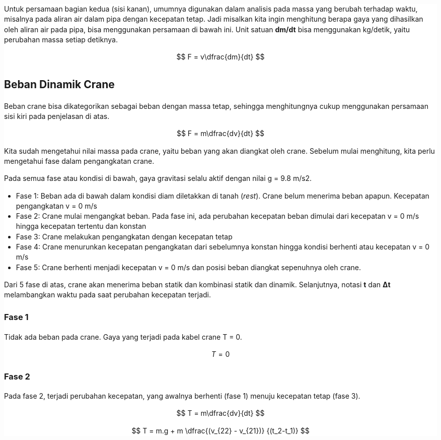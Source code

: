 Untuk persamaan bagian kedua (sisi kanan), umumnya digunakan dalam analisis pada massa yang berubah terhadap waktu, misalnya pada aliran air dalam pipa dengan kecepatan tetap. Jadi misalkan kita ingin menghitung berapa gaya yang dihasilkan oleh aliran air pada pipa, bisa menggunakan persamaan di bawah ini. Unit satuan **dm/dt** bisa menggunakan kg/detik, yaitu perubahan massa setiap detiknya.

$$
F = v\dfrac{dm}{dt}
$$

## Beban Dinamik Crane

Beban crane bisa dikategorikan sebagai beban dengan massa tetap, sehingga menghitungnya cukup menggunakan persamaan sisi kiri pada penjelasan di atas.

$$
F = m\dfrac{dv}{dt}
$$

Kita sudah mengetahui nilai massa pada crane, yaitu beban yang akan diangkat oleh crane.
Sebelum mulai menghitung, kita perlu mengetahui fase dalam pengangkatan crane.

Pada semua fase atau kondisi di bawah, gaya gravitasi selalu aktif dengan nilai g = 9.8 m/s2.

* Fase 1: Beban ada di bawah dalam kondisi diam diletakkan di tanah (*rest*). Crane belum menerima beban apapun. Kecepatan pengangkatan v = 0 m/s
* Fase 2: Crane mulai mengangkat beban. Pada fase ini, ada perubahan kecepatan beban dimulai dari kecepatan v = 0 m/s hingga kecepatan tertentu dan konstan
* Fase 3: Crane melakukan pengangkatan dengan kecepatan tetap
* Fase 4: Crane menurunkan kecepatan pengangkatan dari sebelumnya konstan hingga kondisi berhenti atau kecepatan v = 0 m/s
* Fase 5: Crane berhenti menjadi kecepatan v = 0 m/s dan posisi beban diangkat sepenuhnya oleh crane.

Dari 5 fase di atas, crane akan menerima beban statik dan kombinasi statik dan dinamik.
Selanjutnya, notasi **t** dan **Δt** melambangkan waktu pada saat perubahan kecepatan terjadi.

### Fase 1
Tidak ada beban pada crane. Gaya yang terjadi pada kabel crane T = 0.

$$
T = 0
$$

### Fase 2
Pada fase 2, terjadi perubahan kecepatan, yang awalnya berhenti (fase 1) menuju kecepatan tetap (fase 3).

$$
T = m\dfrac{dv}{dt}
$$

$$
T = m.g + m \dfrac{(v_{22} - v_{21})} {(t_2-t_1)}
$$

